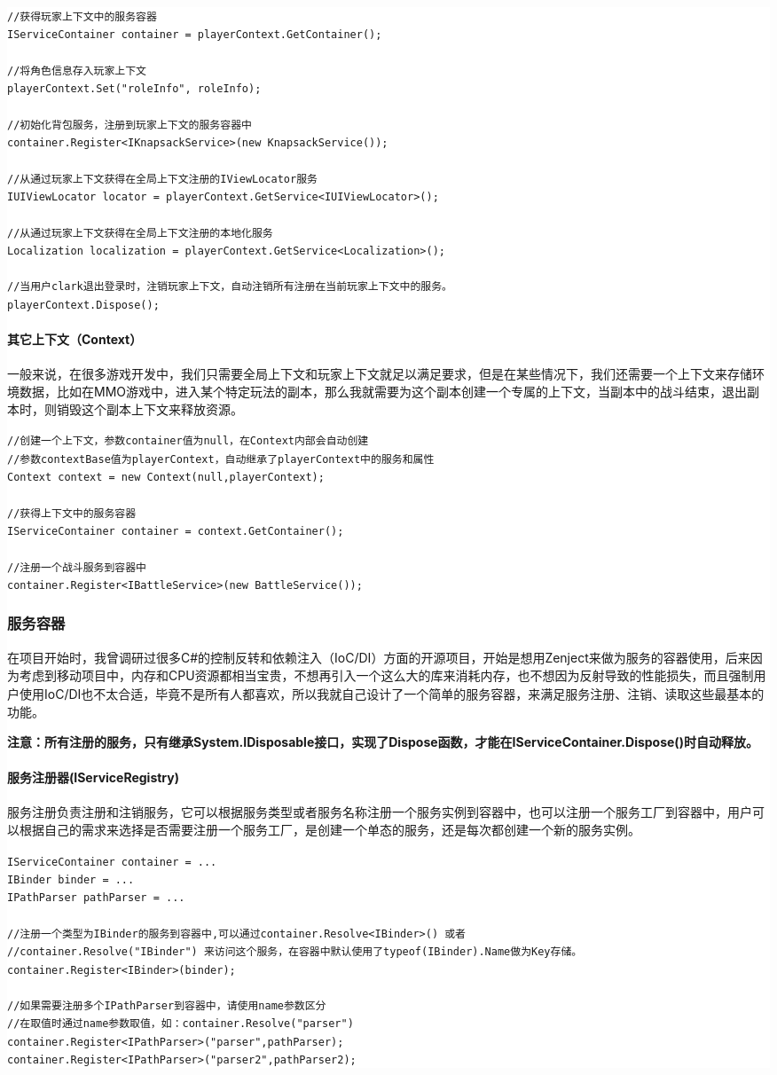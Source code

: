     //获得玩家上下文中的服务容器
    IServiceContainer container = playerContext.GetContainer();

    //将角色信息存入玩家上下文
    playerContext.Set("roleInfo", roleInfo);

    //初始化背包服务，注册到玩家上下文的服务容器中
    container.Register<IKnapsackService>(new KnapsackService());

    //从通过玩家上下文获得在全局上下文注册的IViewLocator服务
    IUIViewLocator locator = playerContext.GetService<IUIViewLocator>();

    //从通过玩家上下文获得在全局上下文注册的本地化服务
    Localization localization = playerContext.GetService<Localization>();

    //当用户clark退出登录时，注销玩家上下文，自动注销所有注册在当前玩家上下文中的服务。
    playerContext.Dispose();


#### 其它上下文（Context）

一般来说，在很多游戏开发中，我们只需要全局上下文和玩家上下文就足以满足要求，但是在某些情况下，我们还需要一个上下文来存储环境数据，比如在MMO游戏中，进入某个特定玩法的副本，那么我就需要为这个副本创建一个专属的上下文，当副本中的战斗结束，退出副本时，则销毁这个副本上下文来释放资源。

    //创建一个上下文，参数container值为null，在Context内部会自动创建
    //参数contextBase值为playerContext，自动继承了playerContext中的服务和属性
    Context context = new Context(null,playerContext);

    //获得上下文中的服务容器
    IServiceContainer container = context.GetContainer();

    //注册一个战斗服务到容器中
    container.Register<IBattleService>(new BattleService());

### 服务容器
在项目开始时，我曾调研过很多C#的控制反转和依赖注入（IoC/DI）方面的开源项目，开始是想用Zenject来做为服务的容器使用，后来因为考虑到移动项目中，内存和CPU资源都相当宝贵，不想再引入一个这么大的库来消耗内存，也不想因为反射导致的性能损失，而且强制用户使用IoC/DI也不太合适，毕竟不是所有人都喜欢，所以我就自己设计了一个简单的服务容器，来满足服务注册、注销、读取这些最基本的功能。

**注意：所有注册的服务，只有继承System.IDisposable接口，实现了Dispose函数，才能在IServiceContainer.Dispose()时自动释放。**

#### 服务注册器(IServiceRegistry)

服务注册负责注册和注销服务，它可以根据服务类型或者服务名称注册一个服务实例到容器中，也可以注册一个服务工厂到容器中，用户可以根据自己的需求来选择是否需要注册一个服务工厂，是创建一个单态的服务，还是每次都创建一个新的服务实例。

    IServiceContainer container = ...
    IBinder binder = ...
    IPathParser pathParser = ...

    //注册一个类型为IBinder的服务到容器中,可以通过container.Resolve<IBinder>() 或者
    //container.Resolve("IBinder") 来访问这个服务，在容器中默认使用了typeof(IBinder).Name做为Key存储。   
    container.Register<IBinder>(binder);

    //如果需要注册多个IPathParser到容器中，请使用name参数区分
    //在取值时通过name参数取值，如：container.Resolve("parser")
    container.Register<IPathParser>("parser",pathParser);
    container.Register<IPathParser>("parser2",pathParser2);

